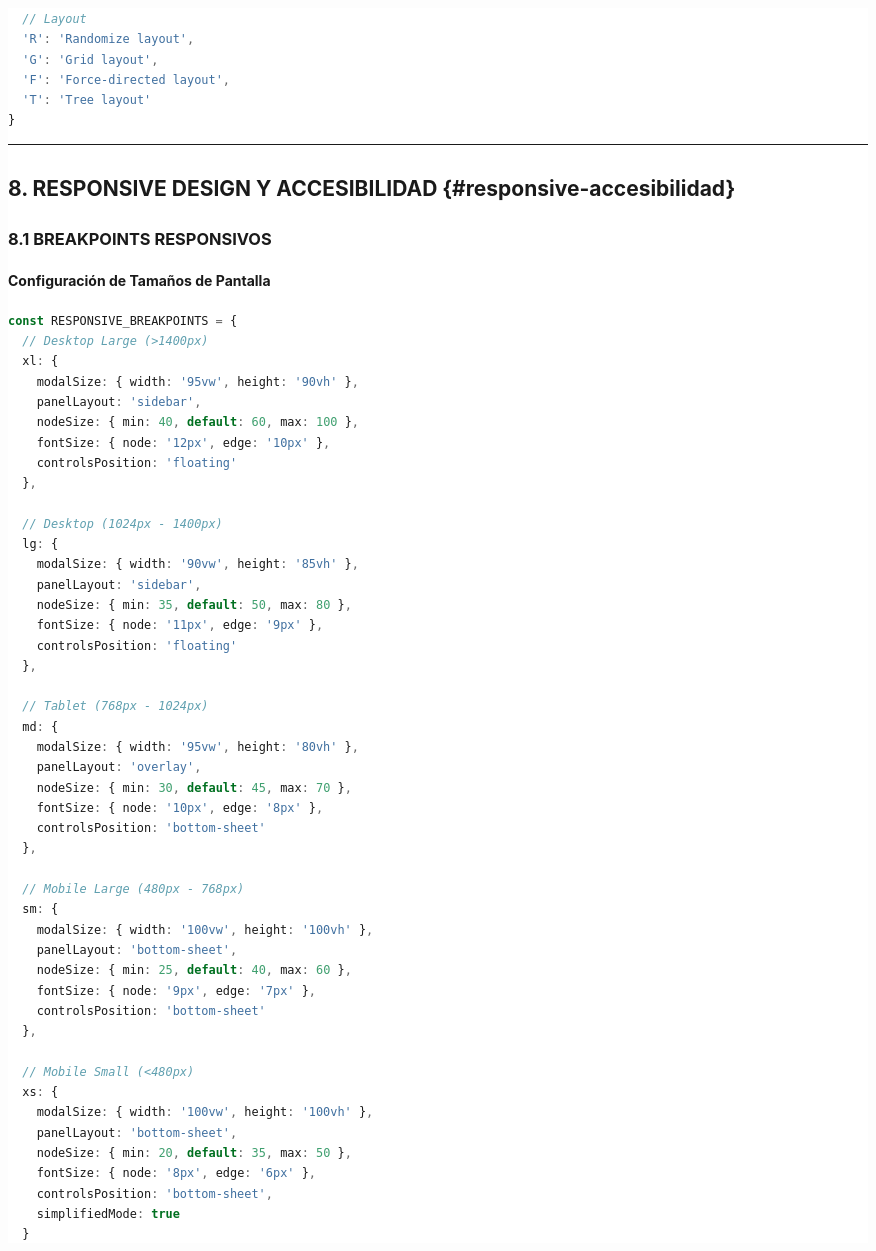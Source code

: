 ```typescript
  // Layout
  'R': 'Randomize layout',
  'G': 'Grid layout',
  'F': 'Force-directed layout',
  'T': 'Tree layout'
}
```

---

## 8. RESPONSIVE DESIGN Y ACCESIBILIDAD {#responsive-accesibilidad}

### 8.1 BREAKPOINTS RESPONSIVOS

#### Configuración de Tamaños de Pantalla
```typescript
const RESPONSIVE_BREAKPOINTS = {
  // Desktop Large (>1400px)
  xl: {
    modalSize: { width: '95vw', height: '90vh' },
    panelLayout: 'sidebar',
    nodeSize: { min: 40, default: 60, max: 100 },
    fontSize: { node: '12px', edge: '10px' },
    controlsPosition: 'floating'
  },
  
  // Desktop (1024px - 1400px)  
  lg: {
    modalSize: { width: '90vw', height: '85vh' },
    panelLayout: 'sidebar',
    nodeSize: { min: 35, default: 50, max: 80 },
    fontSize: { node: '11px', edge: '9px' },
    controlsPosition: 'floating'
  },
  
  // Tablet (768px - 1024px)
  md: {
    modalSize: { width: '95vw', height: '80vh' },
    panelLayout: 'overlay',
    nodeSize: { min: 30, default: 45, max: 70 },
    fontSize: { node: '10px', edge: '8px' },
    controlsPosition: 'bottom-sheet'
  },
  
  // Mobile Large (480px - 768px)
  sm: {
    modalSize: { width: '100vw', height: '100vh' },
    panelLayout: 'bottom-sheet',
    nodeSize: { min: 25, default: 40, max: 60 },
    fontSize: { node: '9px', edge: '7px' },
    controlsPosition: 'bottom-sheet'
  },
  
  // Mobile Small (<480px)
  xs: {
    modalSize: { width: '100vw', height: '100vh' },
    panelLayout: 'bottom-sheet',
    nodeSize: { min: 20, default: 35, max: 50 },
    fontSize: { node: '8px', edge: '6px' },
    controlsPosition: 'bottom-sheet',
    simplifiedMode: true
  }
```